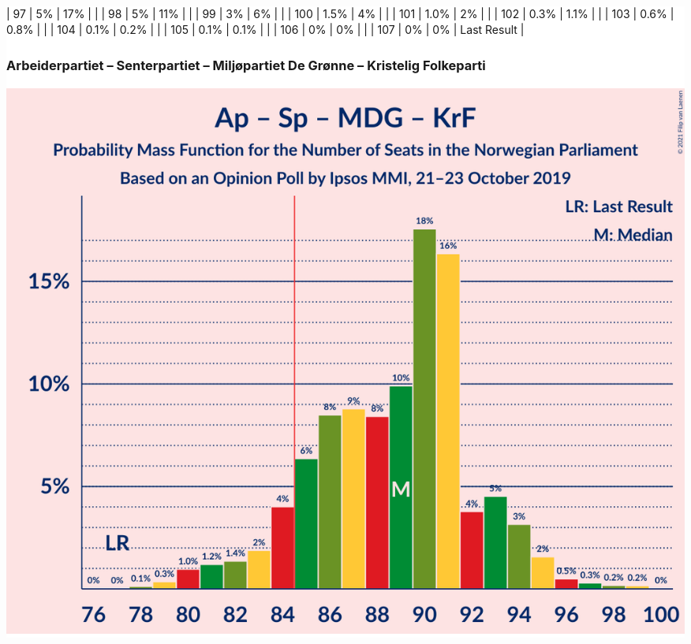 | 97 | 5% | 17% |  |
| 98 | 5% | 11% |  |
| 99 | 3% | 6% |  |
| 100 | 1.5% | 4% |  |
| 101 | 1.0% | 2% |  |
| 102 | 0.3% | 1.1% |  |
| 103 | 0.6% | 0.8% |  |
| 104 | 0.1% | 0.2% |  |
| 105 | 0.1% | 0.1% |  |
| 106 | 0% | 0% |  |
| 107 | 0% | 0% | Last Result |

### Arbeiderpartiet – Senterpartiet – Miljøpartiet De Grønne – Kristelig Folkeparti

![Graph with seats probability mass function not yet produced](2019-10-23-IpsosMMI-coalitions-seats-pmf-ap–sp–mdg–krf.png "Seats Probability Mass Function")
